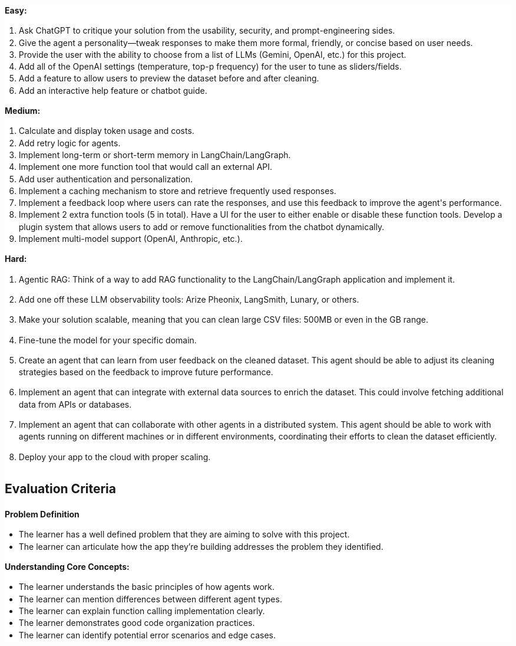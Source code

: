 **Easy:**
1. Ask ChatGPT to critique your solution from the usability, security, and prompt-engineering sides.
2. Give the agent a personality—tweak responses to make them more formal, friendly, or concise based on user needs.
3. Provide the user with the ability to choose from a list of LLMs (Gemini, OpenAI, etc.) for this project.
4. Add all of the OpenAI settings (temperature, top-p frequency) for the user to tune as sliders/fields.
5. Add a feature to allow users to preview the dataset before and after cleaning.
6. Add an interactive help feature or chatbot guide.


**Medium:**

1. Calculate and display token usage and costs.
2. Add retry logic for agents.
3. Implement long-term or short-term memory in LangChain/LangGraph.
4. Implement one more function tool that would call an external API.
5. Add user authentication and personalization.
6. Implement a caching mechanism to store and retrieve frequently used responses.
7. Implement a feedback loop where users can rate the responses, and use this feedback to improve the agent's performance.
8. Implement 2 extra function tools (5 in total). Have a UI for the user to either enable or disable these function tools. Develop a plugin system that allows users to add or remove functionalities from the chatbot dynamically.
9. Implement multi-model support (OpenAI, Anthropic, etc.).

**Hard:**

1. Agentic RAG: Think of a way to add RAG functionality to the LangChain/LangGraph application and implement it.
2. Add one off these LLM observability tools: Arize Pheonix, LangSmith, Lunary, or others.
3. Make your solution scalable, meaning that you can clean large CSV files: 500MB or even in the GB range.
4. Fine-tune the model for your specific domain.
5. Create an agent that can learn from user feedback on the cleaned dataset. This agent should be able to adjust its cleaning strategies based on the feedback to improve future performance.
6. Implement an agent that can integrate with external data sources to enrich the dataset. This could involve fetching additional data from APIs or databases.
7. Implement an agent that can collaborate with other agents in a distributed system. This agent should be able to work with agents running on different machines or in different environments, coordinating their efforts to clean the dataset efficiently.

8. Deploy your app to the cloud with proper scaling.

## Evaluation Criteria

**Problem Definition**
* The learner has a well defined problem that they are aiming to solve with this project.
* The learner can articulate how the app they’re building addresses the problem they identified.

**Understanding Core Concepts:**
* The learner understands the basic principles of how agents work.
* The learner can mention differences between different agent types.
* The learner can explain function calling implementation clearly.
* The learner demonstrates good code organization practices.
* The learner can identify potential error scenarios and edge cases.
